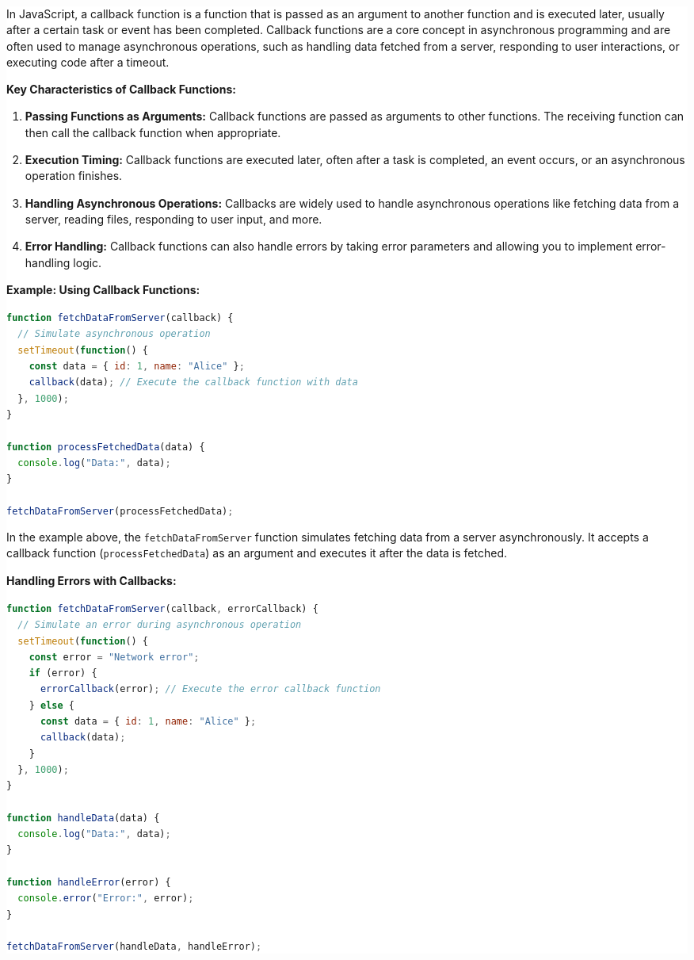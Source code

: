 In JavaScript, a callback function is a function that is passed as an argument to another function and is executed later, usually after a certain task or event has been completed. Callback functions are a core concept in asynchronous programming and are often used to manage asynchronous operations, such as handling data fetched from a server, responding to user interactions, or executing code after a timeout.

**Key Characteristics of Callback Functions:**

1. **Passing Functions as Arguments:** Callback functions are passed as arguments to other functions. The receiving function can then call the callback function when appropriate.

2. **Execution Timing:** Callback functions are executed later, often after a task is completed, an event occurs, or an asynchronous operation finishes.

3. **Handling Asynchronous Operations:** Callbacks are widely used to handle asynchronous operations like fetching data from a server, reading files, responding to user input, and more.

4. **Error Handling:** Callback functions can also handle errors by taking error parameters and allowing you to implement error-handling logic.

**Example: Using Callback Functions:**

```javascript
function fetchDataFromServer(callback) {
  // Simulate asynchronous operation
  setTimeout(function() {
    const data = { id: 1, name: "Alice" };
    callback(data); // Execute the callback function with data
  }, 1000);
}

function processFetchedData(data) {
  console.log("Data:", data);
}

fetchDataFromServer(processFetchedData);
```

In the example above, the `fetchDataFromServer` function simulates fetching data from a server asynchronously. It accepts a callback function (`processFetchedData`) as an argument and executes it after the data is fetched.

**Handling Errors with Callbacks:**

```javascript
function fetchDataFromServer(callback, errorCallback) {
  // Simulate an error during asynchronous operation
  setTimeout(function() {
    const error = "Network error";
    if (error) {
      errorCallback(error); // Execute the error callback function
    } else {
      const data = { id: 1, name: "Alice" };
      callback(data);
    }
  }, 1000);
}

function handleData(data) {
  console.log("Data:", data);
}

function handleError(error) {
  console.error("Error:", error);
}

fetchDataFromServer(handleData, handleError);
```
